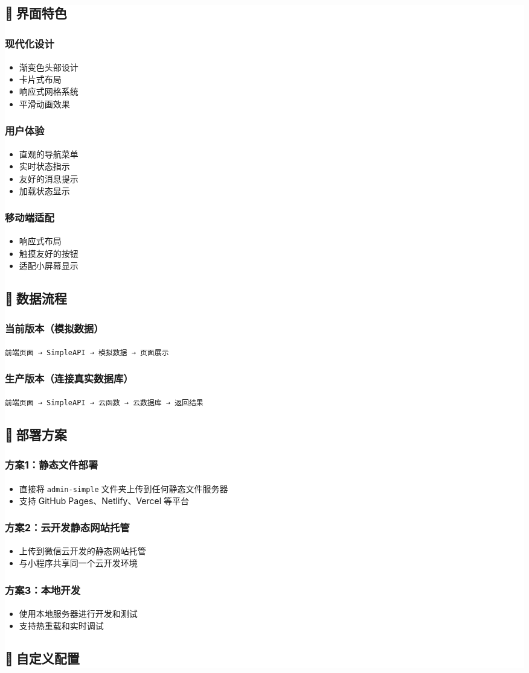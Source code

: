 ## 🎨 界面特色

### 现代化设计
- 渐变色头部设计
- 卡片式布局
- 响应式网格系统
- 平滑动画效果

### 用户体验
- 直观的导航菜单
- 实时状态指示
- 友好的消息提示
- 加载状态显示

### 移动端适配
- 响应式布局
- 触摸友好的按钮
- 适配小屏幕显示

## 🔄 数据流程

### 当前版本（模拟数据）
```
前端页面 → SimpleAPI → 模拟数据 → 页面展示
```

### 生产版本（连接真实数据库）
```
前端页面 → SimpleAPI → 云函数 → 云数据库 → 返回结果
```

## 🚀 部署方案

### 方案1：静态文件部署
- 直接将 `admin-simple` 文件夹上传到任何静态文件服务器
- 支持 GitHub Pages、Netlify、Vercel 等平台

### 方案2：云开发静态网站托管
- 上传到微信云开发的静态网站托管
- 与小程序共享同一个云开发环境

### 方案3：本地开发
- 使用本地服务器进行开发和测试
- 支持热重载和实时调试

## 🔧 自定义配置
